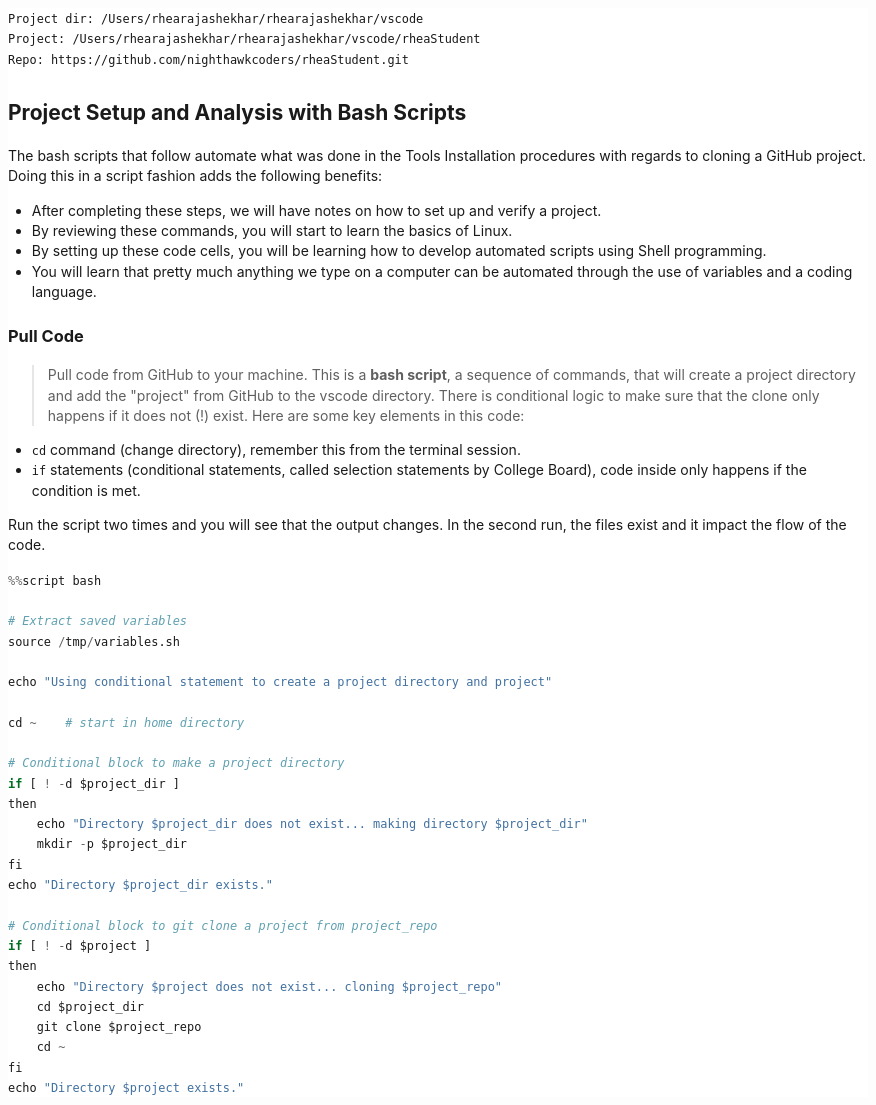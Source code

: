     Project dir: /Users/rhearajashekhar/rhearajashekhar/vscode
    Project: /Users/rhearajashekhar/rhearajashekhar/vscode/rheaStudent
    Repo: https://github.com/nighthawkcoders/rheaStudent.git


## Project Setup and Analysis with Bash Scripts
The bash scripts that follow automate what was done in the Tools Installation procedures with regards to cloning a GitHub project. Doing this in a script fashion adds the following benefits:

- After completing these steps, we will have notes on how to set up and verify a project.
- By reviewing these commands, you will start to learn the basics of Linux.
- By setting up these code cells, you will be learning how to develop automated scripts using Shell programming.
- You will learn that pretty much anything we type on a computer can be automated through the use of variables and a coding language.

### Pull Code

> Pull code from GitHub to your machine. This is a **bash script**, a sequence of commands, that will create a project directory and add the "project" from GitHub to the vscode directory. There is conditional logic to make sure that the clone only happens if it does not (!) exist. Here are some key elements in this code:

- `cd` command (change directory), remember this from the terminal session.
- `if` statements (conditional statements, called selection statements by College Board), code inside only happens if the condition is met.

Run the script two times and you will see that the output changes.  In the second run, the files exist and it impact the flow of the code.


```python
%%script bash

# Extract saved variables
source /tmp/variables.sh

echo "Using conditional statement to create a project directory and project"

cd ~    # start in home directory

# Conditional block to make a project directory
if [ ! -d $project_dir ]
then 
    echo "Directory $project_dir does not exist... making directory $project_dir"
    mkdir -p $project_dir
fi
echo "Directory $project_dir exists." 

# Conditional block to git clone a project from project_repo
if [ ! -d $project ]
then
    echo "Directory $project does not exist... cloning $project_repo"
    cd $project_dir
    git clone $project_repo
    cd ~
fi
echo "Directory $project exists."
```
